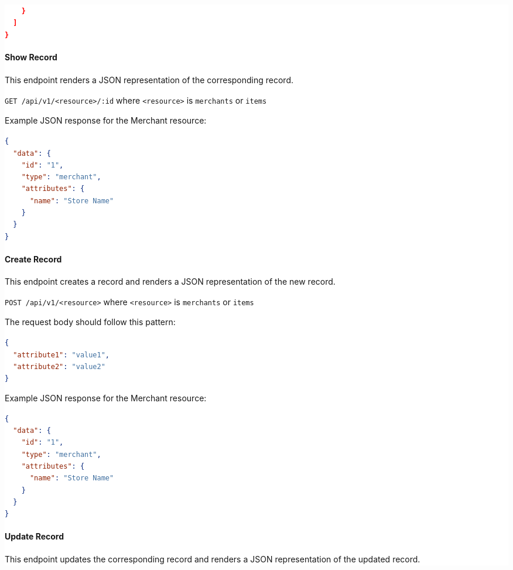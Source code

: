 ```json
    }
  ]
}
```

#### Show Record

This endpoint renders a JSON representation of the corresponding record.

`GET /api/v1/<resource>/:id` where `<resource>` is `merchants` or `items`

Example JSON response for the Merchant resource:
```json
{
  "data": {
    "id": "1",
    "type": "merchant",
    "attributes": {
      "name": "Store Name"
    }
  }
}
```

#### Create Record

This endpoint creates a record and renders a JSON representation of the new record.

`POST /api/v1/<resource>` where `<resource>` is `merchants` or `items`

The request body should follow this pattern:
```json
{
  "attribute1": "value1",
  "attribute2": "value2"
}
```

Example JSON response for the Merchant resource:
```json
{
  "data": {
    "id": "1",
    "type": "merchant",
    "attributes": {
      "name": "Store Name"
    }
  }
}
```

#### Update Record

This endpoint updates the corresponding record and renders a JSON representation of the updated record.
